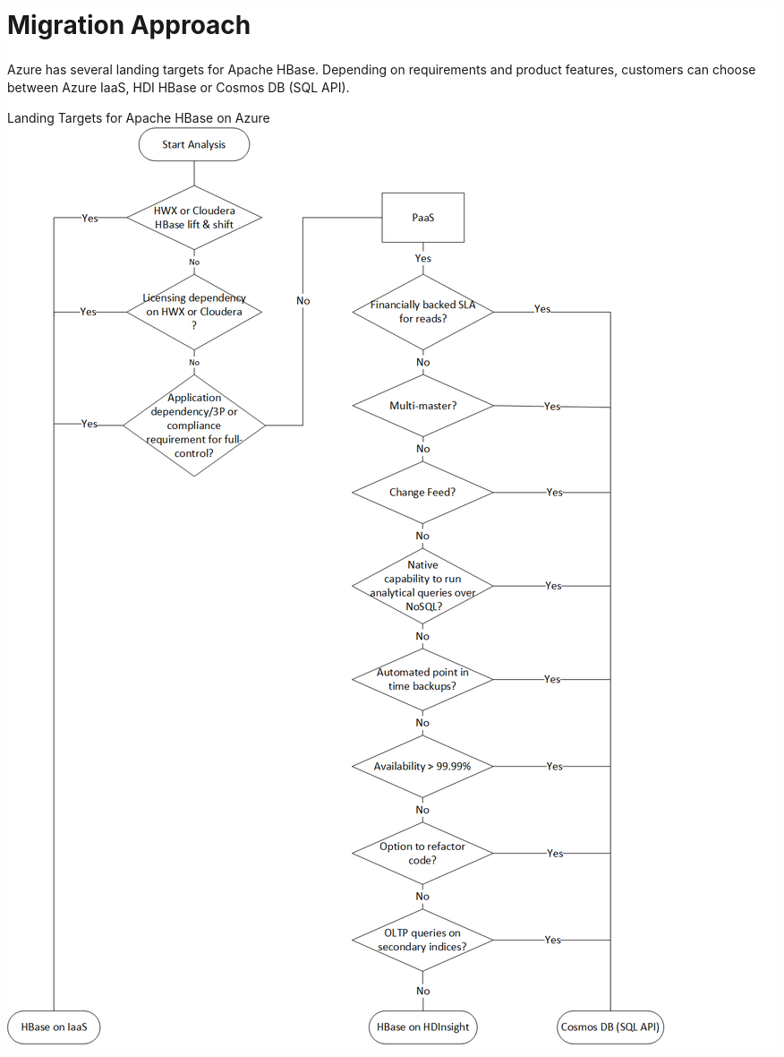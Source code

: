 # Migration Approach

Azure has several landing targets for Apache HBase. Depending on requirements and product features, customers can choose between Azure IaaS, HDI HBase or Cosmos DB (SQL API).  

Landing Targets for Apache HBase on Azure
![Landing Targets for Apache HBase on Azure](../images/flowchart-hbase-azure-landing-targets.png)
